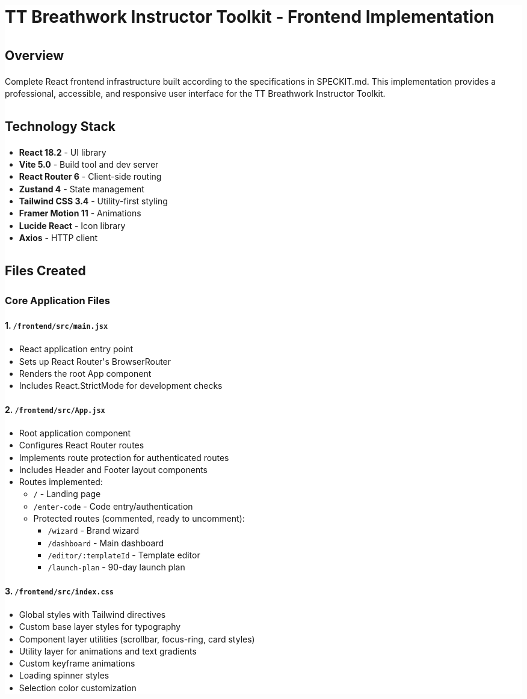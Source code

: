 # TT Breathwork Instructor Toolkit - Frontend Implementation

## Overview

Complete React frontend infrastructure built according to the specifications in SPECKIT.md. This implementation provides a professional, accessible, and responsive user interface for the TT Breathwork Instructor Toolkit.

## Technology Stack

- **React 18.2** - UI library
- **Vite 5.0** - Build tool and dev server
- **React Router 6** - Client-side routing
- **Zustand 4** - State management
- **Tailwind CSS 3.4** - Utility-first styling
- **Framer Motion 11** - Animations
- **Lucide React** - Icon library
- **Axios** - HTTP client

## Files Created

### Core Application Files

#### 1. `/frontend/src/main.jsx`
- React application entry point
- Sets up React Router's BrowserRouter
- Renders the root App component
- Includes React.StrictMode for development checks

#### 2. `/frontend/src/App.jsx`
- Root application component
- Configures React Router routes
- Implements route protection for authenticated routes
- Includes Header and Footer layout components
- Routes implemented:
  - `/` - Landing page
  - `/enter-code` - Code entry/authentication
  - Protected routes (commented, ready to uncomment):
    - `/wizard` - Brand wizard
    - `/dashboard` - Main dashboard
    - `/editor/:templateId` - Template editor
    - `/launch-plan` - 90-day launch plan

#### 3. `/frontend/src/index.css`
- Global styles with Tailwind directives
- Custom base layer styles for typography
- Component layer utilities (scrollbar, focus-ring, card styles)
- Utility layer for animations and text gradients
- Custom keyframe animations
- Loading spinner styles
- Selection color customization
